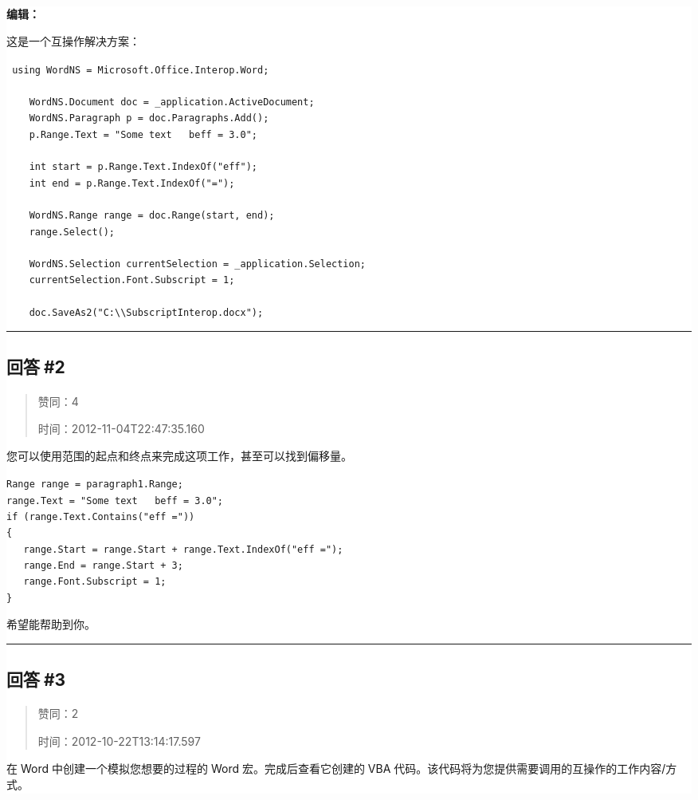 **编辑：**

这是一个互操作解决方案：

```
 using WordNS = Microsoft.Office.Interop.Word;

    WordNS.Document doc = _application.ActiveDocument;
    WordNS.Paragraph p = doc.Paragraphs.Add();
    p.Range.Text = "Some text   beff = 3.0";

    int start = p.Range.Text.IndexOf("eff");
    int end = p.Range.Text.IndexOf("=");

    WordNS.Range range = doc.Range(start, end);
    range.Select();

    WordNS.Selection currentSelection = _application.Selection;
    currentSelection.Font.Subscript = 1;

    doc.SaveAs2("C:\\SubscriptInterop.docx"); 
```

* * *

## 回答 #2

> 赞同：4
> 
> 时间：2012-11-04T22:47:35.160

您可以使用范围的起点和终点来完成这项工作，甚至可以找到偏移量。

```
Range range = paragraph1.Range;
range.Text = "Some text   beff = 3.0";
if (range.Text.Contains("eff ="))
{
   range.Start = range.Start + range.Text.IndexOf("eff =");
   range.End = range.Start + 3;
   range.Font.Subscript = 1;
} 
```

希望能帮助到你。

* * *

## 回答 #3

> 赞同：2
> 
> 时间：2012-10-22T13:14:17.597

在 Word 中创建一个模拟您想要的过程的 Word 宏。完成后查看它创建的 VBA 代码。该代码将为您提供需要调用的互操作的工作内容/方式。
